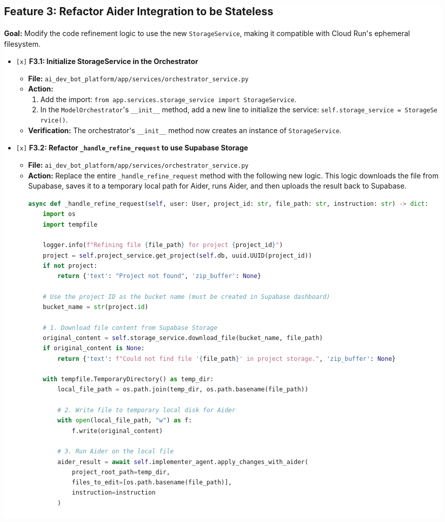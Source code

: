
## Feature 3: Refactor Aider Integration to be Stateless

**Goal:** Modify the code refinement logic to use the new `StorageService`, making it compatible with Cloud Run's ephemeral filesystem.

*   `[x]` **F3.1: Initialize StorageService in the Orchestrator**
    *   **File:** `ai_dev_bot_platform/app/services/orchestrator_service.py`
    *   **Action:**
        1.  Add the import: `from app.services.storage_service import StorageService`.
        2.  In the `ModelOrchestrator`'s `__init__` method, add a new line to initialize the service: `self.storage_service = StorageService()`.
    *   **Verification:** The orchestrator's `__init__` method now creates an instance of `StorageService`.

*   `[x]` **F3.2: Refactor `_handle_refine_request` to use Supabase Storage**
    *   **File:** `ai_dev_bot_platform/app/services/orchestrator_service.py`
    *   **Action:** Replace the entire `_handle_refine_request` method with the following new logic. This logic downloads the file from Supabase, saves it to a temporary local path for Aider, runs Aider, and then uploads the result back to Supabase.
        ```python
        async def _handle_refine_request(self, user: User, project_id: str, file_path: str, instruction: str) -> dict:
            import os
            import tempfile
            
            logger.info(f"Refining file {file_path} for project {project_id}")
            project = self.project_service.get_project(self.db, uuid.UUID(project_id))
            if not project:
                return {'text': "Project not found", 'zip_buffer': None}

            # Use the project ID as the bucket name (must be created in Supabase dashboard)
            bucket_name = str(project.id)
            
            # 1. Download file content from Supabase Storage
            original_content = self.storage_service.download_file(bucket_name, file_path)
            if original_content is None:
                return {'text': f"Could not find file '{file_path}' in project storage.", 'zip_buffer': None}

            with tempfile.TemporaryDirectory() as temp_dir:
                local_file_path = os.path.join(temp_dir, os.path.basename(file_path))
                
                # 2. Write file to temporary local disk for Aider
                with open(local_file_path, "w") as f:
                    f.write(original_content)

                # 3. Run Aider on the local file
                aider_result = await self.implementer_agent.apply_changes_with_aider(
                    project_root_path=temp_dir,
                    files_to_edit=[os.path.basename(file_path)],
                    instruction=instruction
                )
                